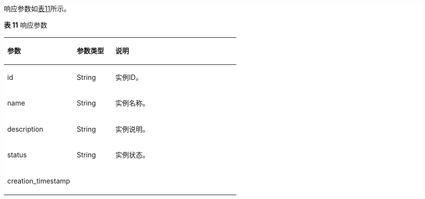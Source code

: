 响应参数如[表11](#table1282791914324)所示。

**表 11**  响应参数

<a name="table1282791914324"></a>
<table><thead align="left"><tr id="row88681219173214"><th class="cellrowborder" valign="top" width="29.92299229922992%" id="mcps1.2.4.1.1"><p id="p12868919153212"><a name="p12868919153212"></a><a name="p12868919153212"></a>参数</p>
</th>
<th class="cellrowborder" valign="top" width="16.58165816581658%" id="mcps1.2.4.1.2"><p id="p158681919133218"><a name="p158681919133218"></a><a name="p158681919133218"></a>参数类型</p>
</th>
<th class="cellrowborder" valign="top" width="53.4953495349535%" id="mcps1.2.4.1.3"><p id="p848115512583"><a name="p848115512583"></a><a name="p848115512583"></a>说明</p>
</th>
</tr>
</thead>
<tbody><tr id="row687011911325"><td class="cellrowborder" valign="top" width="29.92299229922992%" headers="mcps1.2.4.1.1 "><p id="p15870319123210"><a name="p15870319123210"></a><a name="p15870319123210"></a>id</p>
</td>
<td class="cellrowborder" valign="top" width="16.58165816581658%" headers="mcps1.2.4.1.2 "><p id="p108701419143219"><a name="p108701419143219"></a><a name="p108701419143219"></a>String</p>
</td>
<td class="cellrowborder" valign="top" width="53.4953495349535%" headers="mcps1.2.4.1.3 "><p id="p1870161993216"><a name="p1870161993216"></a><a name="p1870161993216"></a>实例ID。</p>
</td>
</tr>
<tr id="row1087011913326"><td class="cellrowborder" valign="top" width="29.92299229922992%" headers="mcps1.2.4.1.1 "><p id="p13870131963217"><a name="p13870131963217"></a><a name="p13870131963217"></a>name</p>
</td>
<td class="cellrowborder" valign="top" width="16.58165816581658%" headers="mcps1.2.4.1.2 "><p id="p2870519163216"><a name="p2870519163216"></a><a name="p2870519163216"></a>String</p>
</td>
<td class="cellrowborder" valign="top" width="53.4953495349535%" headers="mcps1.2.4.1.3 "><p id="p4870919193220"><a name="p4870919193220"></a><a name="p4870919193220"></a>实例名称。</p>
</td>
</tr>
<tr id="row245431711592"><td class="cellrowborder" valign="top" width="29.92299229922992%" headers="mcps1.2.4.1.1 "><p id="p18427205212598"><a name="p18427205212598"></a><a name="p18427205212598"></a>description</p>
</td>
<td class="cellrowborder" valign="top" width="16.58165816581658%" headers="mcps1.2.4.1.2 "><p id="p1843112529597"><a name="p1843112529597"></a><a name="p1843112529597"></a>String</p>
</td>
<td class="cellrowborder" valign="top" width="53.4953495349535%" headers="mcps1.2.4.1.3 "><p id="p94358527593"><a name="p94358527593"></a><a name="p94358527593"></a>实例说明。</p>
</td>
</tr>
<tr id="row329995917593"><td class="cellrowborder" valign="top" width="29.92299229922992%" headers="mcps1.2.4.1.1 "><p id="p13299165912599"><a name="p13299165912599"></a><a name="p13299165912599"></a>status</p>
</td>
<td class="cellrowborder" valign="top" width="16.58165816581658%" headers="mcps1.2.4.1.2 "><p id="p190041512215"><a name="p190041512215"></a><a name="p190041512215"></a>String</p>
</td>
<td class="cellrowborder" valign="top" width="53.4953495349535%" headers="mcps1.2.4.1.3 "><p id="p1590418155211"><a name="p1590418155211"></a><a name="p1590418155211"></a>实例状态。</p>
</td>
</tr>
<tr id="row146021511707"><td class="cellrowborder" valign="top" width="29.92299229922992%" headers="mcps1.2.4.1.1 "><p id="p260416113013"><a name="p260416113013"></a><a name="p260416113013"></a>creation_timestamp</p>